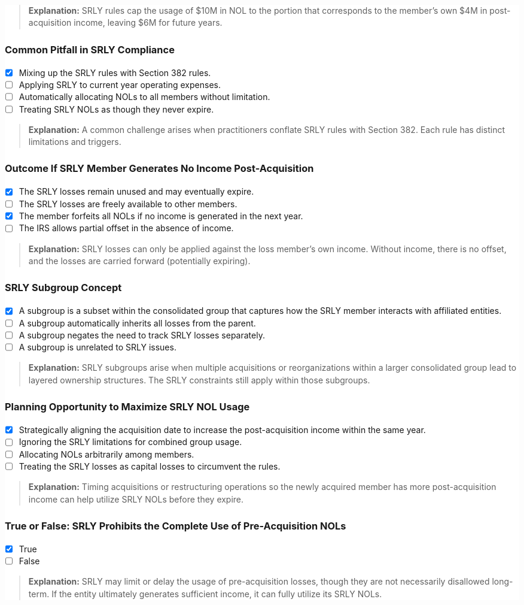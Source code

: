 > **Explanation:** SRLY rules cap the usage of $10M in NOL to the portion that corresponds to the member’s own $4M in post-acquisition income, leaving $6M for future years.  

### Common Pitfall in SRLY Compliance

- [x] Mixing up the SRLY rules with Section 382 rules.  
- [ ] Applying SRLY to current year operating expenses.  
- [ ] Automatically allocating NOLs to all members without limitation.  
- [ ] Treating SRLY NOLs as though they never expire.  

> **Explanation:** A common challenge arises when practitioners conflate SRLY rules with Section 382. Each rule has distinct limitations and triggers.  

### Outcome If SRLY Member Generates No Income Post-Acquisition

- [x] The SRLY losses remain unused and may eventually expire.  
- [ ] The SRLY losses are freely available to other members.  
- [x] The member forfeits all NOLs if no income is generated in the next year.  
- [ ] The IRS allows partial offset in the absence of income.  

> **Explanation:** SRLY losses can only be applied against the loss member’s own income. Without income, there is no offset, and the losses are carried forward (potentially expiring).  

### SRLY Subgroup Concept

- [x] A subgroup is a subset within the consolidated group that captures how the SRLY member interacts with affiliated entities.  
- [ ] A subgroup automatically inherits all losses from the parent.  
- [ ] A subgroup negates the need to track SRLY losses separately.  
- [ ] A subgroup is unrelated to SRLY issues.  

> **Explanation:** SRLY subgroups arise when multiple acquisitions or reorganizations within a larger consolidated group lead to layered ownership structures. The SRLY constraints still apply within those subgroups.  

### Planning Opportunity to Maximize SRLY NOL Usage

- [x] Strategically aligning the acquisition date to increase the post-acquisition income within the same year.  
- [ ] Ignoring the SRLY limitations for combined group usage.  
- [ ] Allocating NOLs arbitrarily among members.  
- [ ] Treating the SRLY losses as capital losses to circumvent the rules.  

> **Explanation:** Timing acquisitions or restructuring operations so the newly acquired member has more post-acquisition income can help utilize SRLY NOLs before they expire.  

### True or False: SRLY Prohibits the Complete Use of Pre-Acquisition NOLs

- [x] True  
- [ ] False  

> **Explanation:** SRLY may limit or delay the usage of pre-acquisition losses, though they are not necessarily disallowed long-term. If the entity ultimately generates sufficient income, it can fully utilize its SRLY NOLs.

